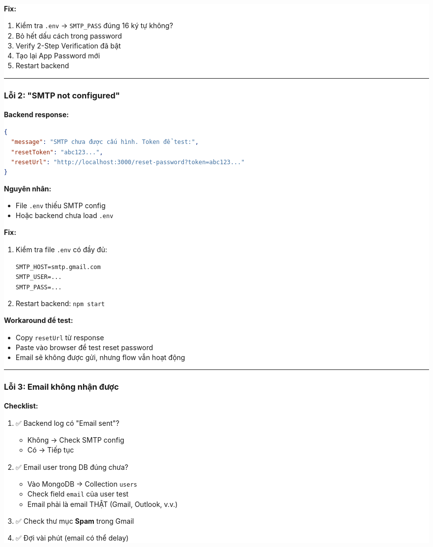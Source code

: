 **Fix:**
1. Kiểm tra `.env` → `SMTP_PASS` đúng 16 ký tự không?
2. Bỏ hết dấu cách trong password
3. Verify 2-Step Verification đã bật
4. Tạo lại App Password mới
5. Restart backend

---

### Lỗi 2: "SMTP not configured"

**Backend response:**
```json
{
  "message": "SMTP chưa được cấu hình. Token để test:",
  "resetToken": "abc123...",
  "resetUrl": "http://localhost:3000/reset-password?token=abc123..."
}
```

**Nguyên nhân:**
- File `.env` thiếu SMTP config
- Hoặc backend chưa load `.env`

**Fix:**
1. Kiểm tra file `.env` có đầy đủ:
   ```
   SMTP_HOST=smtp.gmail.com
   SMTP_USER=...
   SMTP_PASS=...
   ```
2. Restart backend: `npm start`

**Workaround để test:**
- Copy `resetUrl` từ response
- Paste vào browser để test reset password
- Email sẽ không được gửi, nhưng flow vẫn hoạt động

---

### Lỗi 3: Email không nhận được

**Checklist:**
1. ✅ Backend log có "Email sent"?
   - Không → Check SMTP config
   - Có → Tiếp tục

2. ✅ Email user trong DB đúng chưa?
   - Vào MongoDB → Collection `users`
   - Check field `email` của user test
   - Email phải là email THẬT (Gmail, Outlook, v.v.)

3. ✅ Check thư mục **Spam** trong Gmail

4. ✅ Đợi vài phút (email có thể delay)
